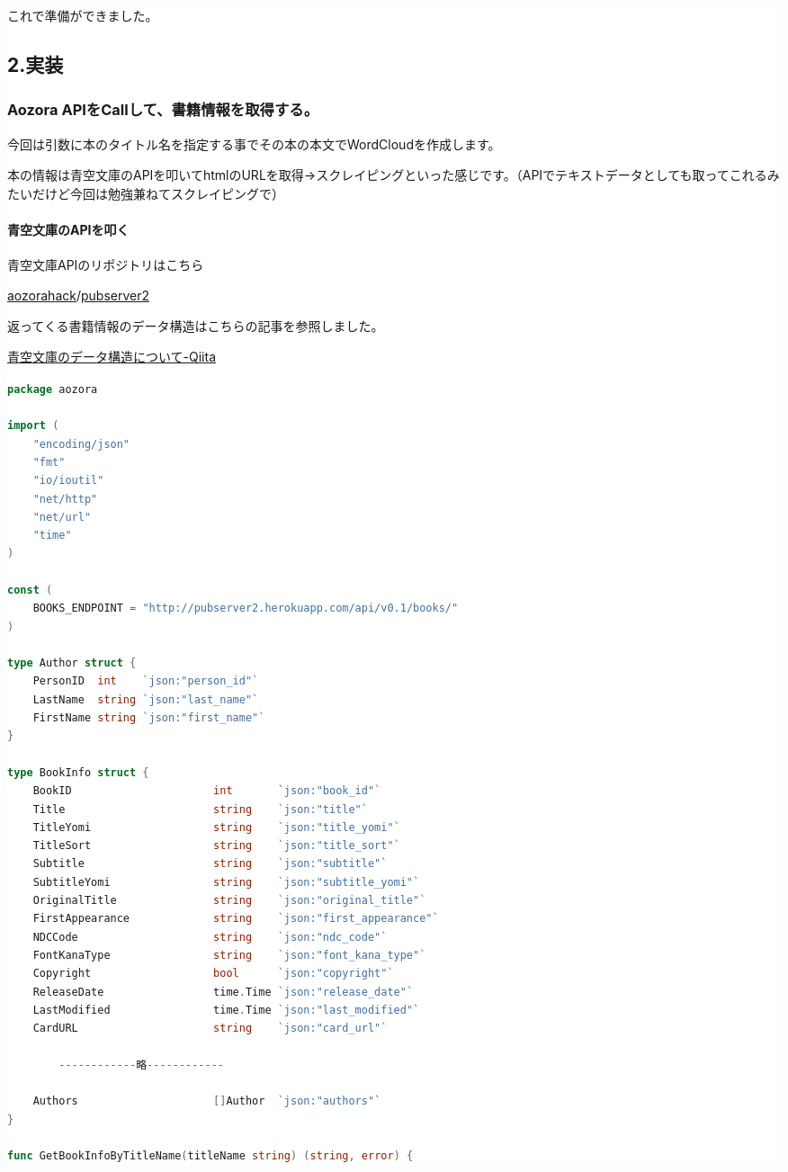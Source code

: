 これで準備ができました。



## 2.実装

### Aozora APIをCallして、書籍情報を取得する。

今回は引数に本のタイトル名を指定する事でその本の本文でWordCloudを作成します。

本の情報は青空文庫のAPIを叩いてhtmlのURLを取得→スクレイピングといった感じです。（APIでテキストデータとしても取ってこれるみたいだけど今回は勉強兼ねてスクレイピングで）

#### 青空文庫のAPIを叩く

青空文庫APIのリポジトリはこちら

[aozorahack](https://github.com/aozorahack)/[pubserver2](https://github.com/aozorahack/pubserver2)

返ってくる書籍情報のデータ構造はこちらの記事を参照しました。

[青空文庫のデータ構造について-Qiita](https://qiita.com/ksato9700/items/48fd0eba67316d58b9d6)

```go
package aozora

import (
	"encoding/json"
	"fmt"
	"io/ioutil"
	"net/http"
	"net/url"
	"time"
)

const (
	BOOKS_ENDPOINT = "http://pubserver2.herokuapp.com/api/v0.1/books/"
)

type Author struct {
	PersonID  int    `json:"person_id"`
	LastName  string `json:"last_name"`
	FirstName string `json:"first_name"`
}

type BookInfo struct {
	BookID                      int       `json:"book_id"`
	Title                       string    `json:"title"`
	TitleYomi                   string    `json:"title_yomi"`
	TitleSort                   string    `json:"title_sort"`
	Subtitle                    string    `json:"subtitle"`
	SubtitleYomi                string    `json:"subtitle_yomi"`
	OriginalTitle               string    `json:"original_title"`
	FirstAppearance             string    `json:"first_appearance"`
	NDCCode                     string    `json:"ndc_code"`
	FontKanaType                string    `json:"font_kana_type"`
	Copyright                   bool      `json:"copyright"`
	ReleaseDate                 time.Time `json:"release_date"`
	LastModified                time.Time `json:"last_modified"`
	CardURL                     string    `json:"card_url"`
	
 		------------略------------
  
	Authors                     []Author  `json:"authors"`
}

func GetBookInfoByTitleName(titleName string) (string, error) {

```